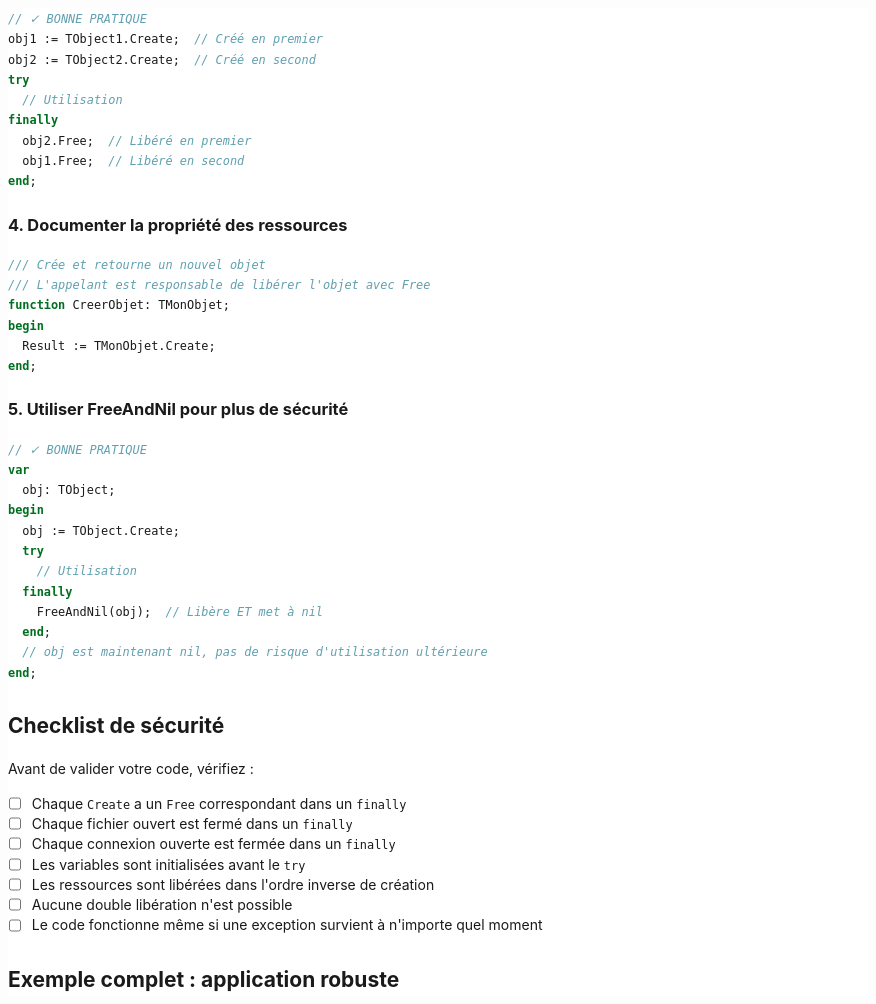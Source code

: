 ```pascal
// ✓ BONNE PRATIQUE
obj1 := TObject1.Create;  // Créé en premier
obj2 := TObject2.Create;  // Créé en second
try
  // Utilisation
finally
  obj2.Free;  // Libéré en premier
  obj1.Free;  // Libéré en second
end;
```

### 4. Documenter la propriété des ressources

```pascal
/// Crée et retourne un nouvel objet
/// L'appelant est responsable de libérer l'objet avec Free
function CreerObjet: TMonObjet;
begin
  Result := TMonObjet.Create;
end;
```

### 5. Utiliser FreeAndNil pour plus de sécurité

```pascal
// ✓ BONNE PRATIQUE
var
  obj: TObject;
begin
  obj := TObject.Create;
  try
    // Utilisation
  finally
    FreeAndNil(obj);  // Libère ET met à nil
  end;
  // obj est maintenant nil, pas de risque d'utilisation ultérieure
end;
```

## Checklist de sécurité

Avant de valider votre code, vérifiez :

- [ ] Chaque `Create` a un `Free` correspondant dans un `finally`
- [ ] Chaque fichier ouvert est fermé dans un `finally`
- [ ] Chaque connexion ouverte est fermée dans un `finally`
- [ ] Les variables sont initialisées avant le `try`
- [ ] Les ressources sont libérées dans l'ordre inverse de création
- [ ] Aucune double libération n'est possible
- [ ] Le code fonctionne même si une exception survient à n'importe quel moment

## Exemple complet : application robuste
